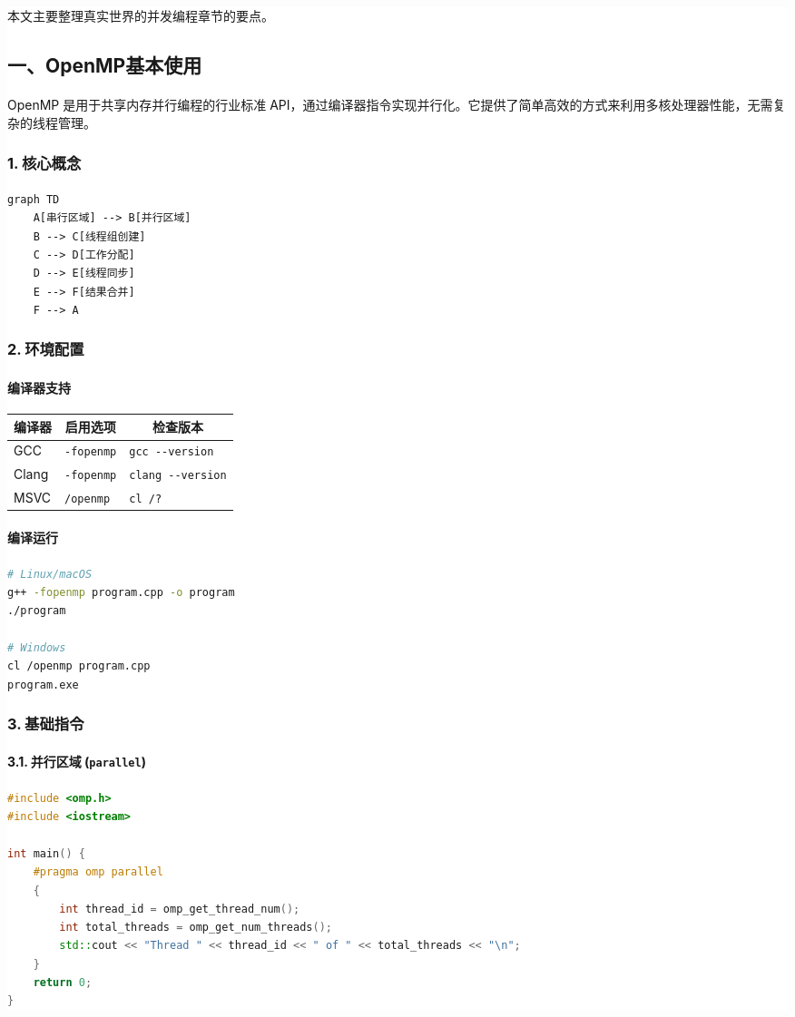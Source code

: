 本文主要整理真实世界的并发编程章节的要点。

## 一、OpenMP基本使用

OpenMP 是用于共享内存并行编程的行业标准 API，通过编译器指令实现并行化。它提供了简单高效的方式来利用多核处理器性能，无需复杂的线程管理。

### 1. 核心概念

```mermaid
graph TD
    A[串行区域] --> B[并行区域]
    B --> C[线程组创建]
    C --> D[工作分配]
    D --> E[线程同步]
    E --> F[结果合并]
    F --> A
```

### 2. 环境配置

#### 编译器支持
| 编译器 | 启用选项       | 检查版本        |
|--------|----------------|-----------------|
| GCC    | `-fopenmp`     | `gcc --version` |
| Clang  | `-fopenmp`     | `clang --version`|
| MSVC   | `/openmp`      | `cl /?`         |

#### 编译运行
```bash
# Linux/macOS
g++ -fopenmp program.cpp -o program
./program

# Windows
cl /openmp program.cpp
program.exe
```

### 3. 基础指令

#### 3.1. 并行区域 (`parallel`)
```cpp
#include <omp.h>
#include <iostream>

int main() {
    #pragma omp parallel
    {
        int thread_id = omp_get_thread_num();
        int total_threads = omp_get_num_threads();
        std::cout << "Thread " << thread_id << " of " << total_threads << "\n";
    }
    return 0;
}
```
